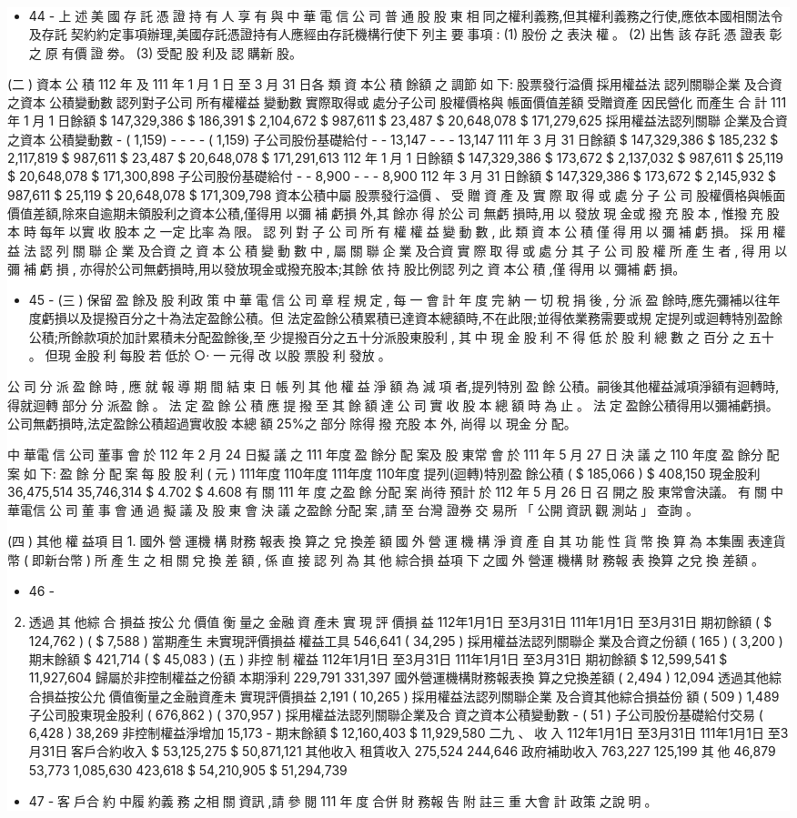 - 44 -
 上 述 美 國 存 託 憑 證 持 有 人 享 有 與 中 華 電 信 公 司 普 通 股 股 東 相 同之權利義務,但其權利義務之行使,應依本國相關法令及存託 契約約定事項辦理,美國存託憑證持有人應經由存託機構行使下 列主 要 事項 :
(1) 股份 之 表決 權 。 (2) 出售 該 存託 憑 證表 彰之 原 有價 證 劵。 (3) 受配 股 利及 認 購新 股。

(二 ) 資本 公 積 112 年 及 111 年 1 月 1 日 至 3 月 31 日各 類 資 本公 積 餘額 之 調節 如 下:
股票發行溢價 採用權益法 認列關聯企業 及合資之資本 公積變動數 認列對子公司 所有權權益 變動數 實際取得或 處分子公司 股權價格與 帳面價值差額 受贈資產 因民營化 而產生 合 計 111 年 1 月 1 日餘額 $ 147,329,386 $ 186,391 $ 2,104,672 $ 987,611 $ 23,487 $ 20,648,078 $ 171,279,625 採用權益法認列關聯 企業及合資之資本 公積變動數 - ( 1,159) - - - - ( 1,159)
子公司股份基礎給付 - - 13,147 - - - 13,147 111 年 3 月 31 日餘額 $ 147,329,386 $ 185,232 $ 2,117,819 $ 987,611 $ 23,487 $ 20,648,078 $ 171,291,613 112 年 1 月 1 日餘額 $ 147,329,386 $ 173,672 $ 2,137,032 $ 987,611 $ 25,119 $ 20,648,078 $ 171,300,898 子公司股份基礎給付 - - 8,900 - - - 8,900 112 年 3 月 31 日餘額 $ 147,329,386 $ 173,672 $ 2,145,932 $ 987,611 $ 25,119 $ 20,648,078 $ 171,309,798 資本公積中屬 股票發行溢價 、 受 贈 資 產 及 實 際 取 得 或 處 分 子 公 司 股權價格與帳面價值差額,除來自逾期未領股利之資本公積,僅得用 以彌 補 虧損 外,其 餘亦 得 於公 司 無虧 損時,用 以 發放 現 金或 撥 充 股 本 , 惟撥 充 股本 時 每年 以實 收 股本 之 一定 比率 為 限。 認 列 對 子 公 司 所 有 權 權 益 變 動 數 , 此 類 資 本 公 積 僅 得 用 以 彌 補 虧 損。 採 用 權 益 法 認 列 關 聯 企 業 及合資 之 資 本 公 積 變 動 數 中 , 屬 關 聯 企 業 及合資 實 際 取 得 或 處 分 其 子 公 司 股 權 所 產 生 者 , 得 用 以 彌 補 虧 損 , 亦得於公司無虧損時,用以發放現金或撥充股本;其餘 依 持 股比例認 列之 資 本公 積 ,僅 得用 以 彌補 虧 損。

- 45 -
(三 ) 保留 盈 餘及 股 利政 策 中 華 電 信 公 司 章 程 規 定 , 每 一 會 計 年 度 完 納 一 切 稅 捐 後 , 分 派 盈 餘時,應先彌補以往年度虧損以及提撥百分之十為法定盈餘公積。但 法定盈餘公積累積已達資本總額時,不在此限;並得依業務需要或規 定提列或迴轉特別盈餘公積;所餘款項於加計累積未分配盈餘後,至 少提撥百分之五十分派股東股利 , 其 中 現 金 股 利 不 得 低 於 股 利 總 數 之 百分 之 五十 。 但現 金股 利 每股 若 低於 ○‧ 一 元得 改 以股 票股 利 發放 。

 公 司 分 派 盈 餘 時 , 應 就 報 導 期 間 結 束 日 帳 列 其 他 權 益 淨 額 為 減 項 者,提列特別 盈 餘 公積。嗣後其他權益減項淨額有迴轉時,得就迴轉 部分 分 派盈 餘 。 法 定 盈 餘 公 積 應 提 撥 至 其 餘 額 達 公 司 實 收 股 本 總 額 時 為 止 。 法 定 盈餘公積得用以彌補虧損。公司無虧損時,法定盈餘公積超過實收股 本總 額 25%之 部分 除得 撥 充股 本 外, 尚得 以 現金 分 配。

 中 華電 信 公司 董事 會 於 112 年 2 月 24 日擬 議 之 111 年度 盈 餘分 配 案及 股 東常 會 於 111 年 5 月 27 日 決 議 之 110 年度 盈 餘分 配案 如 下:
盈 餘 分 配 案 每 股 股 利 ( 元 )
111年度 110年度 111年度 110年度 提列(迴轉)特別盈 餘公積 ( $ 185,066 ) $ 408,150 現金股利 36,475,514 35,746,314 $ 4.702 $ 4.608 有 關 111 年 度 之盈 餘 分配 案 尚待 預計 於 112 年 5 月 26 日 召 開之 股 東常會決議。 有 關 中華電信 公 司 董 事 會 通 過 擬 議 及 股 東 會 決 議 之盈餘 分配 案 ,請 至 台灣 證券 交 易所 「 公開 資訊 觀 測站 」 查詢 。

(四 ) 其他 權 益項 目 1. 國外 營 運機 構 財務 報表 換 算之 兌 換差 額 國 外 營 運 機 構 淨 資 產 自 其 功 能 性 貨 幣 換 算 為 本集團 表達貨幣 ( 即新台幣 ) 所 產 生 之 相 關 兌 換 差 額 , 係 直 接 認 列 為 其 他 綜合損 益項 下 之國 外 營運 機構 財 務報 表 換算 之兌 換 差額 。

- 46 -
2. 透過 其 他綜 合 損益 按公 允 價值 衡 量之 金融 資 產未 實 現 評 價損 益 112年1月1日 至3月31日 111年1月1日 至3月31日 期初餘額 ( $ 124,762 ) ( $ 7,588 )
當期產生 未實現評價損益 權益工具 546,641 ( 34,295 )
 採用權益法認列關聯企 業及合資之份額 ( 165 ) ( 3,200 )
期末餘額 $ 421,714 ( $ 45,083 )
(五 ) 非控 制 權益 112年1月1日 至3月31日 111年1月1日 至3月31日 期初餘額 $ 12,599,541 $ 11,927,604 歸屬於非控制權益之份額 本期淨利 229,791 331,397 國外營運機構財務報表換 算之兌換差額 ( 2,494 ) 12,094 透過其他綜合損益按公允 價值衡量之金融資產未 實現評價損益 2,191 ( 10,265 )
採用權益法認列關聯企業 及合資其他綜合損益份 額 ( 509 ) 1,489 子公司股東現金股利 ( 676,862 ) ( 370,957 )
採用權益法認列關聯企業及合 資之資本公積變動數 - ( 51 )
子公司股份基礎給付交易 ( 6,428 ) 38,269 非控制權益淨增加 15,173 -
期末餘額 $ 12,160,403 $ 11,929,580 二九 、 收 入 112年1月1日 至3月31日 111年1月1日 至3月31日 客戶合約收入 $ 53,125,275 $ 50,871,121 其他收入 租賃收入 275,524 244,646 政府補助收入 763,227 125,199 其 他 46,879 53,773 1,085,630 423,618
$ 54,210,905 $ 51,294,739
- 47 -
 客 戶合 約 中履 約義 務 之相 關 資訊 ,請 參 閱 111 年 度 合併 財 務報 告 附 註三 重 大會 計 政策 之說 明 。
